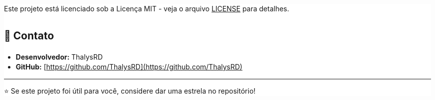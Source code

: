 Este projeto está licenciado sob a Licença MIT - veja o arquivo [LICENSE](LICENSE) para detalhes.

## 📧 Contato

- **Desenvolvedor:** ThalysRD
- **GitHub:** [https://github.com/ThalysRD](https://github.com/ThalysRD)

---

⭐ Se este projeto foi útil para você, considere dar uma estrela no repositório!

